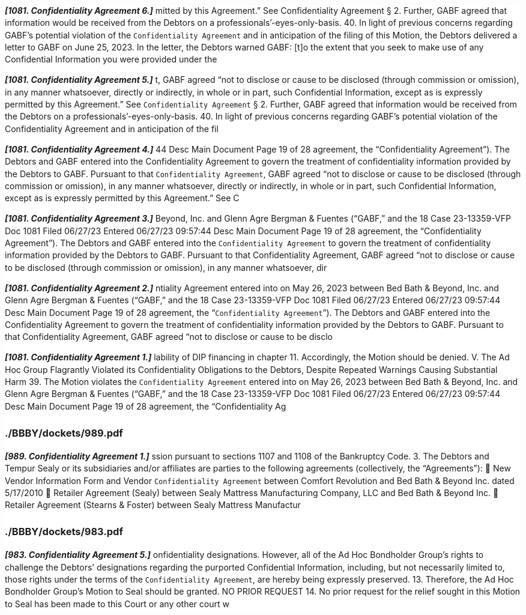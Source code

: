 ***[1081. Confidentiality Agreement 6.]*** mitted by this Agreement.” See Confidentiality Agreement § 2. Further, GABF agreed that information would be received from the Debtors on a professionals’-eyes-only-basis. 40. In light of previous concerns regarding GABF’s potential violation of the `Confidentiality Agreement` and in anticipation of the filing of this Motion, the Debtors delivered a letter to GABF on June 25, 2023. In the letter, the Debtors warned GABF: [t]o the extent that you seek to make use of any Confidential Information you were provided under the 

***[1081. Confidentiality Agreement 5.]*** t, GABF agreed “not to disclose or cause to be disclosed (through commission or omission), in any manner whatsoever, directly or indirectly, in whole or in part, such Confidential Information, except as is expressly permitted by this Agreement.” See `Confidentiality Agreement` § 2. Further, GABF agreed that information would be received from the Debtors on a professionals’-eyes-only-basis. 40. In light of previous concerns regarding GABF’s potential violation of the Confidentiality Agreement and in anticipation of the fil

***[1081. Confidentiality Agreement 4.]*** 44 Desc Main Document Page 19 of 28 agreement, the “Confidentiality Agreement”). The Debtors and GABF entered into the Confidentiality Agreement to govern the treatment of confidentiality information provided by the Debtors to GABF. Pursuant to that `Confidentiality Agreement`, GABF agreed “not to disclose or cause to be disclosed (through commission or omission), in any manner whatsoever, directly or indirectly, in whole or in part, such Confidential Information, except as is expressly permitted by this Agreement.” See C

***[1081. Confidentiality Agreement 3.]*** Beyond, Inc. and Glenn Agre Bergman & Fuentes (“GABF,” and the 18 Case 23-13359-VFP Doc 1081 Filed 06/27/23 Entered 06/27/23 09:57:44 Desc Main Document Page 19 of 28 agreement, the “Confidentiality Agreement”). The Debtors and GABF entered into the `Confidentiality Agreement` to govern the treatment of confidentiality information provided by the Debtors to GABF. Pursuant to that Confidentiality Agreement, GABF agreed “not to disclose or cause to be disclosed (through commission or omission), in any manner whatsoever, dir

***[1081. Confidentiality Agreement 2.]*** ntiality Agreement entered into on May 26, 2023 between Bed Bath & Beyond, Inc. and Glenn Agre Bergman & Fuentes (“GABF,” and the 18 Case 23-13359-VFP Doc 1081 Filed 06/27/23 Entered 06/27/23 09:57:44 Desc Main Document Page 19 of 28 agreement, the “`Confidentiality Agreement`”). The Debtors and GABF entered into the Confidentiality Agreement to govern the treatment of confidentiality information provided by the Debtors to GABF. Pursuant to that Confidentiality Agreement, GABF agreed “not to disclose or cause to be disclo

***[1081. Confidentiality Agreement 1.]*** lability of DIP financing in chapter 11. Accordingly, the Motion should be denied. V. The Ad Hoc Group Flagrantly Violated its Confidentiality Obligations to the Debtors, Despite Repeated Warnings Causing Substantial Harm 39. The Motion violates the `Confidentiality Agreement` entered into on May 26, 2023 between Bed Bath & Beyond, Inc. and Glenn Agre Bergman & Fuentes (“GABF,” and the 18 Case 23-13359-VFP Doc 1081 Filed 06/27/23 Entered 06/27/23 09:57:44 Desc Main Document Page 19 of 28 agreement, the “Confidentiality Ag


### ./BBBY/dockets/989.pdf
***[989. Confidentiality Agreement 1.]*** ssion pursuant to sections 1107 and 1108 of the Bankruptcy Code. 3. The Debtors and Tempur Sealy or its subsidiaries and/or affiliates are parties to the following agreements (collectively, the “Agreements”):  New Vendor Information Form and Vendor `Confidentiality Agreement` between Comfort Revolution and Bed Bath & Beyond Inc. dated 5/17/2010  Retailer Agreement (Sealy) between Sealy Mattress Manufacturing Company, LLC and Bed Bath & Beyond Inc.  Retailer Agreement (Stearns & Foster) between Sealy Mattress Manufactur


### ./BBBY/dockets/983.pdf
***[983. Confidentiality Agreement 5.]*** onfidentiality designations. However, all of the Ad Hoc Bondholder Group’s rights to challenge the Debtors’ designations regarding the purported Confidential Information, including, but not necessarily limited to, those rights under the terms of the `Confidentiality Agreement`, are hereby being expressly preserved. 13. Therefore, the Ad Hoc Bondholder Group’s Motion to Seal should be granted. NO PRIOR REQUEST 14. No prior request for the relief sought in this Motion to Seal has been made to this Court or any other court w
